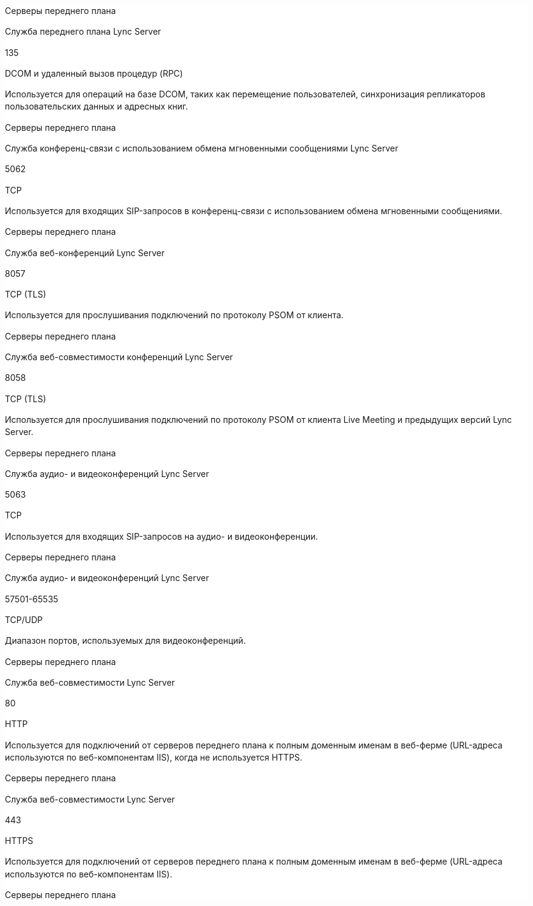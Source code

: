 </tr>
<tr class="odd">
<td><p>Серверы переднего плана</p></td>
<td><p>Служба переднего плана Lync Server</p></td>
<td><p>135</p></td>
<td><p>DCOM и удаленный вызов процедур (RPC)</p></td>
<td><p>Используется для операций на базе DCOM, таких как перемещение пользователей, синхронизация репликаторов пользовательских данных и адресных книг.</p></td>
</tr>
<tr class="even">
<td><p>Серверы переднего плана</p></td>
<td><p>Служба конференц-связи с использованием обмена мгновенными сообщениями Lync Server</p></td>
<td><p>5062</p></td>
<td><p>TCP</p></td>
<td><p>Используется для входящих SIP-запросов в конференц-связи с использованием обмена мгновенными сообщениями.</p></td>
</tr>
<tr class="odd">
<td><p>Серверы переднего плана</p></td>
<td><p>Служба веб-конференций Lync Server</p></td>
<td><p>8057</p></td>
<td><p>TCP (TLS)</p></td>
<td><p>Используется для прослушивания подключений по протоколу PSOM от клиента.</p></td>
</tr>
<tr class="even">
<td><p>Серверы переднего плана</p></td>
<td><p>Служба веб-совместимости конференций Lync Server</p></td>
<td><p>8058</p></td>
<td><p>TCP (TLS)</p></td>
<td><p>Используется для прослушивания подключений по протоколу PSOM от клиента Live Meeting и предыдущих версий Lync Server.</p></td>
</tr>
<tr class="odd">
<td><p>Серверы переднего плана</p></td>
<td><p>Служба аудио- и видеоконференций Lync Server</p></td>
<td><p>5063</p></td>
<td><p>TCP</p></td>
<td><p>Используется для входящих SIP-запросов на аудио- и видеоконференции.</p></td>
</tr>
<tr class="even">
<td><p>Серверы переднего плана</p></td>
<td><p>Служба аудио- и видеоконференций Lync Server</p></td>
<td><p>57501-65535</p></td>
<td><p>TCP/UDP</p></td>
<td><p>Диапазон портов, используемых для видеоконференций.</p></td>
</tr>
<tr class="odd">
<td><p>Серверы переднего плана</p></td>
<td><p>Служба веб-совместимости Lync Server</p></td>
<td><p>80</p></td>
<td><p>HTTP</p></td>
<td><p>Используется для подключений от серверов переднего плана к полным доменным именам в веб-ферме (URL-адреса используются по веб-компонентам IIS), когда не используется HTTPS.</p></td>
</tr>
<tr class="even">
<td><p>Серверы переднего плана</p></td>
<td><p>Служба веб-совместимости Lync Server</p></td>
<td><p>443</p></td>
<td><p>HTTPS</p></td>
<td><p>Используется для подключений от серверов переднего плана к полным доменным именам в веб-ферме (URL-адреса используются по веб-компонентам IIS).</p></td>
</tr>
<tr class="odd">
<td><p>Серверы переднего плана</p></td>